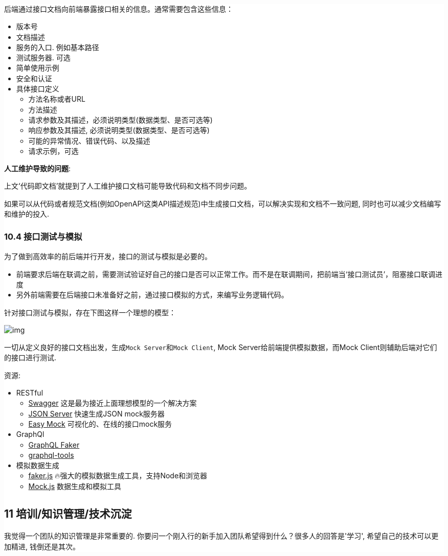 后端通过接口文档向前端暴露接口相关的信息。通常需要包含这些信息：

- 版本号
- 文档描述
- 服务的入口. 例如基本路径
- 测试服务器. 可选
- 简单使用示例
- 安全和认证
- 具体接口定义
  - 方法名称或者URL
  - 方法描述
  - 请求参数及其描述，必须说明类型(数据类型、是否可选等)
  - 响应参数及其描述, 必须说明类型(数据类型、是否可选等)
  - 可能的异常情况、错误代码、以及描述
  - 请求示例，可选

**人工维护导致的问题**:

上文‘代码即文档’就提到了人工维护接口文档可能导致代码和文档不同步问题。

如果可以从代码或者规范文档(例如OpenAPI这类API描述规范)中生成接口文档，可以解决实现和文档不一致问题, 同时也可以减少文档编写和维护的投入.

### 10.4 接口测试与模拟

为了做到高效率的前后端并行开发，接口的测试与模拟是必要的。

- 前端要求后端在联调之前，需要测试验证好自己的接口是否可以正常工作。而不是在联调期间，把前端当‘接口测试员’，阻塞接口联调进度
- 另外前端需要在后端接口未准备好之前，通过接口模拟的方式，来编写业务逻辑代码。

针对接口测试与模拟，存在下图这样一个理想的模型：

![img](前端协作规范.assets/16c2c4a0cf1fc643)

一切从定义良好的接口文档出发，生成`Mock Server`和`Mock Client`, Mock Server给前端提供模拟数据，而Mock Client则辅助后端对它们的接口进行测试.

资源:

- RESTful
  - [Swagger](https://link.juejin.im/?target=https%3A%2F%2Fswagger.io%2F) 这是最为接近上面理想模型的一个解决方案
  - [JSON Server](https://link.juejin.im/?target=https%3A%2F%2Fgithub.com%2Fnuysoft%2FMock) 快速生成JSON mock服务器
  - [Easy Mock](https://link.juejin.im/?target=https%3A%2F%2Feasy-mock.com) 可视化的、在线的接口mock服务
- GraphQl
  - [GraphQL Faker](https://link.juejin.im/?target=https%3A%2F%2Fgithub.com%2FAPIs-guru%2Fgraphql-faker)
  - [graphql-tools](https://link.juejin.im/?target=https%3A%2F%2Fwww.apollographql.com%2Fdocs%2Fgraphql-tools%2Fmocking%2F)
- 模拟数据生成
  - [faker.js](https://link.juejin.im/?target=https%3A%2F%2Fgithub.com%2FMarak%2Ffaker.js) 🔥强大的模拟数据生成工具，支持Node和浏览器
  - [Mock.js](https://link.juejin.im/?target=https%3A%2F%2Fgithub.com%2Fnuysoft%2FMock) 数据生成和模拟工具

## 11 培训/知识管理/技术沉淀

我觉得一个团队的知识管理是非常重要的. 你要问一个刚入行的新手加入团队希望得到什么？很多人的回答是'学习', 希望自己的技术可以更加精进, 钱倒还是其次。
